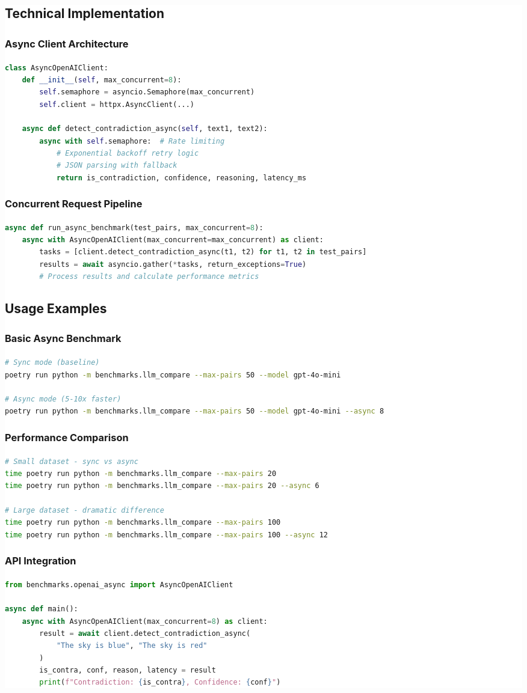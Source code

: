 ## Technical Implementation

### Async Client Architecture
```python
class AsyncOpenAIClient:
    def __init__(self, max_concurrent=8):
        self.semaphore = asyncio.Semaphore(max_concurrent)
        self.client = httpx.AsyncClient(...)
    
    async def detect_contradiction_async(self, text1, text2):
        async with self.semaphore:  # Rate limiting
            # Exponential backoff retry logic
            # JSON parsing with fallback
            return is_contradiction, confidence, reasoning, latency_ms
```

### Concurrent Request Pipeline
```python
async def run_async_benchmark(test_pairs, max_concurrent=8):
    async with AsyncOpenAIClient(max_concurrent=max_concurrent) as client:
        tasks = [client.detect_contradiction_async(t1, t2) for t1, t2 in test_pairs]
        results = await asyncio.gather(*tasks, return_exceptions=True)
        # Process results and calculate performance metrics
```

## Usage Examples

### Basic Async Benchmark
```bash
# Sync mode (baseline)
poetry run python -m benchmarks.llm_compare --max-pairs 50 --model gpt-4o-mini

# Async mode (5-10x faster)
poetry run python -m benchmarks.llm_compare --max-pairs 50 --model gpt-4o-mini --async 8
```

### Performance Comparison
```bash
# Small dataset - sync vs async
time poetry run python -m benchmarks.llm_compare --max-pairs 20
time poetry run python -m benchmarks.llm_compare --max-pairs 20 --async 6

# Large dataset - dramatic difference
time poetry run python -m benchmarks.llm_compare --max-pairs 100
time poetry run python -m benchmarks.llm_compare --max-pairs 100 --async 12
```

### API Integration
```python
from benchmarks.openai_async import AsyncOpenAIClient

async def main():
    async with AsyncOpenAIClient(max_concurrent=8) as client:
        result = await client.detect_contradiction_async(
            "The sky is blue", "The sky is red"
        )
        is_contra, conf, reason, latency = result
        print(f"Contradiction: {is_contra}, Confidence: {conf}")
```
